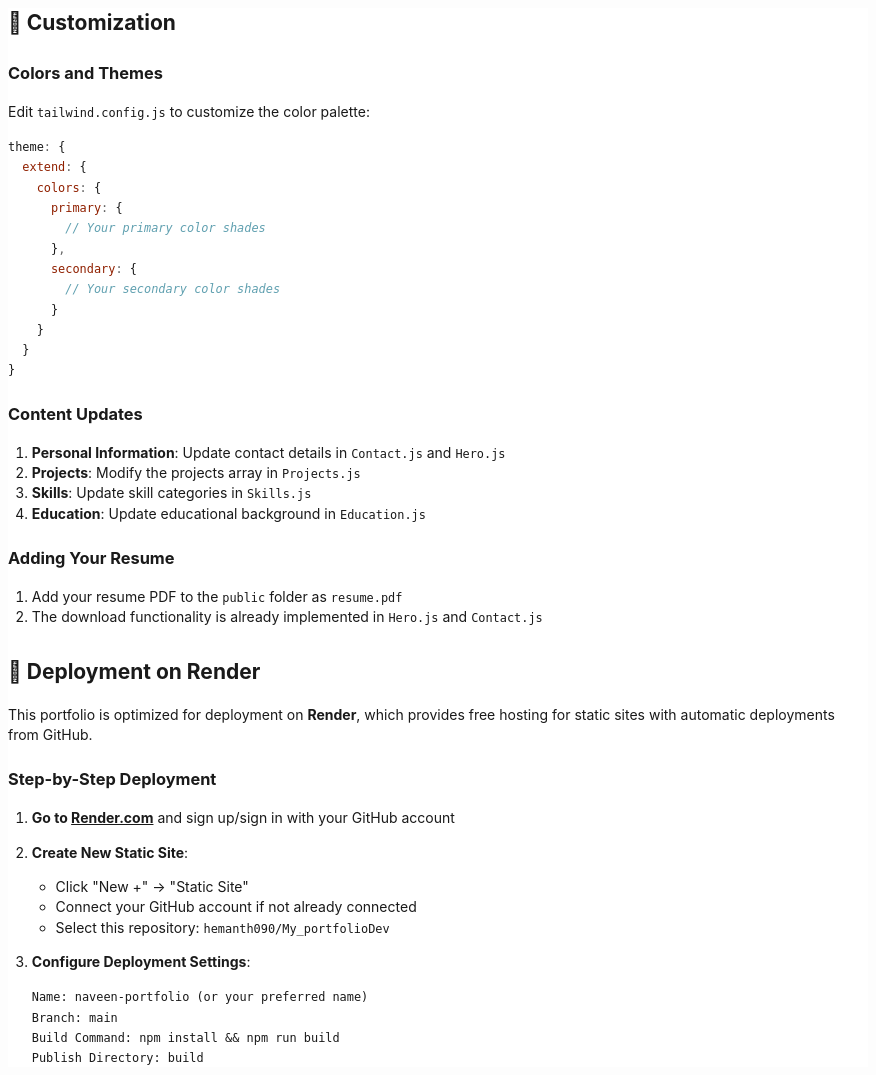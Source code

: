 ## 🎨 Customization

### Colors and Themes

Edit `tailwind.config.js` to customize the color palette:

```javascript
theme: {
  extend: {
    colors: {
      primary: {
        // Your primary color shades
      },
      secondary: {
        // Your secondary color shades
      }
    }
  }
}
```

### Content Updates

1. **Personal Information**: Update contact details in `Contact.js` and `Hero.js`
2. **Projects**: Modify the projects array in `Projects.js`
3. **Skills**: Update skill categories in `Skills.js`
4. **Education**: Update educational background in `Education.js`

### Adding Your Resume

1. Add your resume PDF to the `public` folder as `resume.pdf`
2. The download functionality is already implemented in `Hero.js` and `Contact.js`

## 🚀 Deployment on Render

This portfolio is optimized for deployment on **Render**, which provides free hosting for static sites with automatic deployments from GitHub.

### Step-by-Step Deployment

1. **Go to [Render.com](https://render.com)** and sign up/sign in with your GitHub account

2. **Create New Static Site**:
   - Click "New +" → "Static Site"
   - Connect your GitHub account if not already connected
   - Select this repository: `hemanth090/My_portfolioDev`

3. **Configure Deployment Settings**:
   ```
   Name: naveen-portfolio (or your preferred name)
   Branch: main
   Build Command: npm install && npm run build
   Publish Directory: build
   ```
